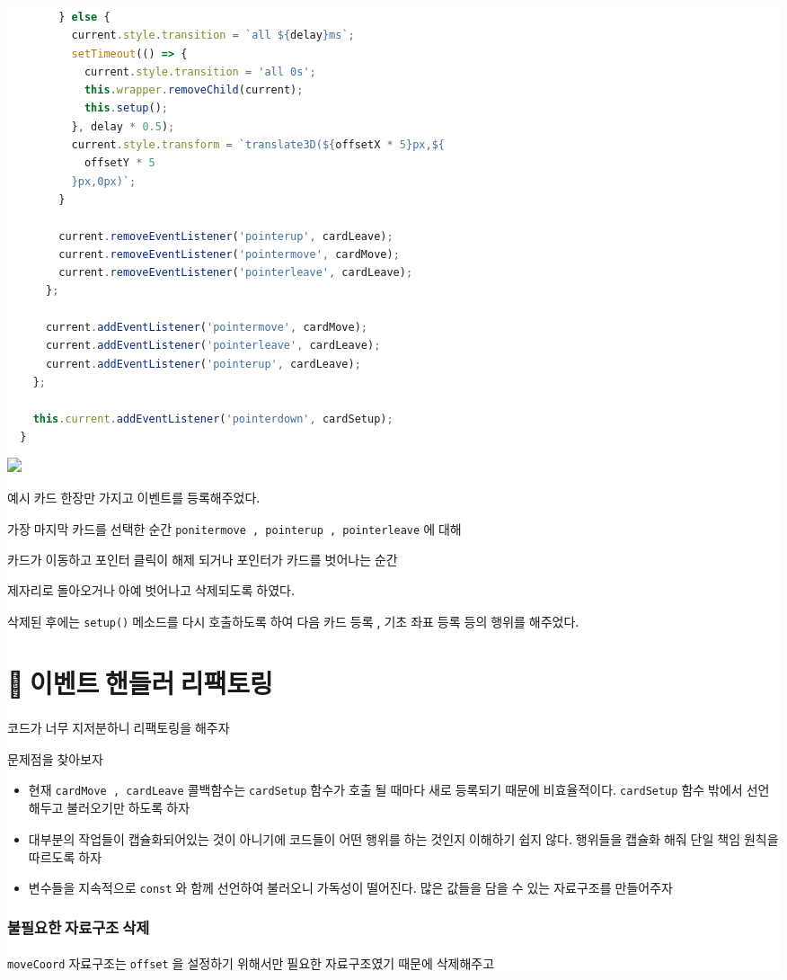 ```js
        } else {
          current.style.transition = `all ${delay}ms`;
     	  setTimeout(() => {
            current.style.transition = 'all 0s';
            this.wrapper.removeChild(current);
            this.setup();
          }, delay * 0.5);
          current.style.transform = `translate3D(${offsetX * 5}px,${
            offsetY * 5
          }px,0px)`;
        }

        current.removeEventListener('pointerup', cardLeave);
        current.removeEventListener('pointermove', cardMove);
        current.removeEventListener('pointerleave', cardLeave);
      };

      current.addEventListener('pointermove', cardMove);
      current.addEventListener('pointerleave', cardLeave);
      current.addEventListener('pointerup', cardLeave);
    };

    this.current.addEventListener('pointerdown', cardSetup);
  }
```

![](https://velog.velcdn.com/images/yonghyeun/post/6c0142de-af3f-43c1-bafa-b4dae837a896/image.gif)

예시 카드 한장만 가지고 이벤트를 등록해주었다.

가장 마지막 카드를 선택한 순간 `ponitermove , pointerup , pointerleave` 에 대해

카드가 이동하고 포인터 클릭이 해제 되거나 포인터가 카드를 벗어나는 순간

제자리로 돌아오거나 아예 벗어나고 삭제되도록 하였다.

삭제된 후에는 `setup()` 메소드를 다시 호출하도록 하여 다음 카드 등록 , 기초 좌표 등록 등의 행위를 해주었다.

# 🐣 이벤트 핸들러 리팩토링

코드가 너무 지저분하니 리팩토링을 해주자

문제점을 찾아보자

- 현재 `cardMove , cardLeave` 콜백함수는 `cardSetup` 함수가 호출 될 때마다 새로 등록되기 때문에 비효율적이다. `cardSetup` 함수 밖에서 선언해두고 불러오기만 하도록 하자

- 대부분의 작업들이 캡슐화되어있는 것이 아니기에 코드들이 어떤 행위를 하는 것인지 이해하기 쉽지 않다. 행위들을 캡슐화 해줘 단일 책임 원칙을 따르도록 하자

- 변수들을 지속적으로 `const` 와 함께 선언하여 불러오니 가독성이 떨어진다. 많은 값들을 담을 수 있는 자료구조를 만들어주자

### 불필요한 자료구조 삭제

`moveCoord` 자료구조는 `offset` 을 설정하기 위해서만 필요한 자료구조였기 때문에 삭제해주고
